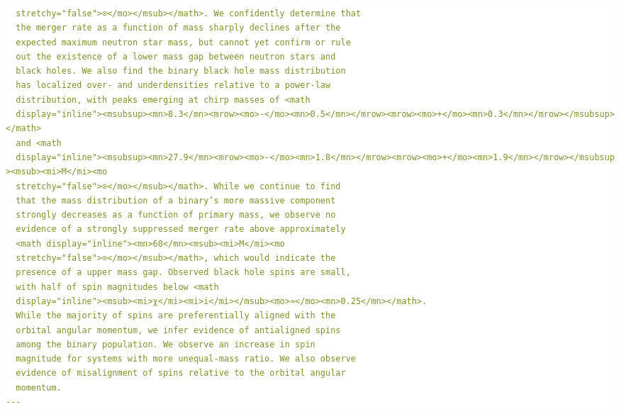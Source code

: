 ```yaml
  stretchy="false">⊙</mo></msub></math>. We confidently determine that
  the merger rate as a function of mass sharply declines after the
  expected maximum neutron star mass, but cannot yet confirm or rule
  out the existence of a lower mass gap between neutron stars and
  black holes. We also find the binary black hole mass distribution
  has localized over- and underdensities relative to a power-law
  distribution, with peaks emerging at chirp masses of <math
  display="inline"><msubsup><mn>8.3</mn><mrow><mo>-</mo><mn>0.5</mn></mrow><mrow><mo>+</mo><mn>0.3</mn></mrow></msubsup></math>
  and <math
  display="inline"><msubsup><mn>27.9</mn><mrow><mo>-</mo><mn>1.8</mn></mrow><mrow><mo>+</mo><mn>1.9</mn></mrow></msubsup><msub><mi>M</mi><mo
  stretchy="false">⊙</mo></msub></math>. While we continue to find
  that the mass distribution of a binary’s more massive component
  strongly decreases as a function of primary mass, we observe no
  evidence of a strongly suppressed merger rate above approximately
  <math display="inline"><mn>60</mn><msub><mi>M</mi><mo
  stretchy="false">⊙</mo></msub></math>, which would indicate the
  presence of a upper mass gap. Observed black hole spins are small,
  with half of spin magnitudes below <math
  display="inline"><msub><mi>χ</mi><mi>i</mi></msub><mo>≈</mo><mn>0.25</mn></math>.
  While the majority of spins are preferentially aligned with the
  orbital angular momentum, we infer evidence of antialigned spins
  among the binary population. We observe an increase in spin
  magnitude for systems with more unequal-mass ratio. We also observe
  evidence of misalignment of spins relative to the orbital angular
  momentum.
---
```


